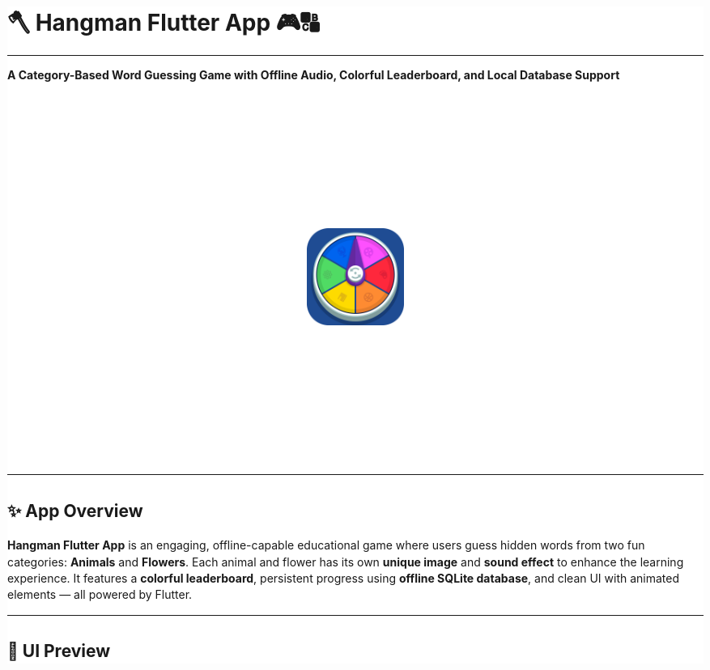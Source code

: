 # 🪓 Hangman Flutter App 🎮🔠  

---

**A Category-Based Word Guessing Game with Offline Audio, Colorful Leaderboard, and Local Database Support**

<div align="center">
  <img src="https://github.com/CodderPrince/Hangman1/blob/main/hangman24/assets/appIcon.png" alt="Hangman App Icon" width="120" height="450" />
</div>

---

## ✨ App Overview

**Hangman Flutter App** is an engaging, offline-capable educational game where users guess hidden words from two fun categories: **Animals** and **Flowers**. Each animal and flower has its own **unique image** and **sound effect** to enhance the learning experience. It features a **colorful leaderboard**, persistent progress using **offline SQLite database**, and clean UI with animated elements — all powered by Flutter.

---

## 📱 UI Preview
